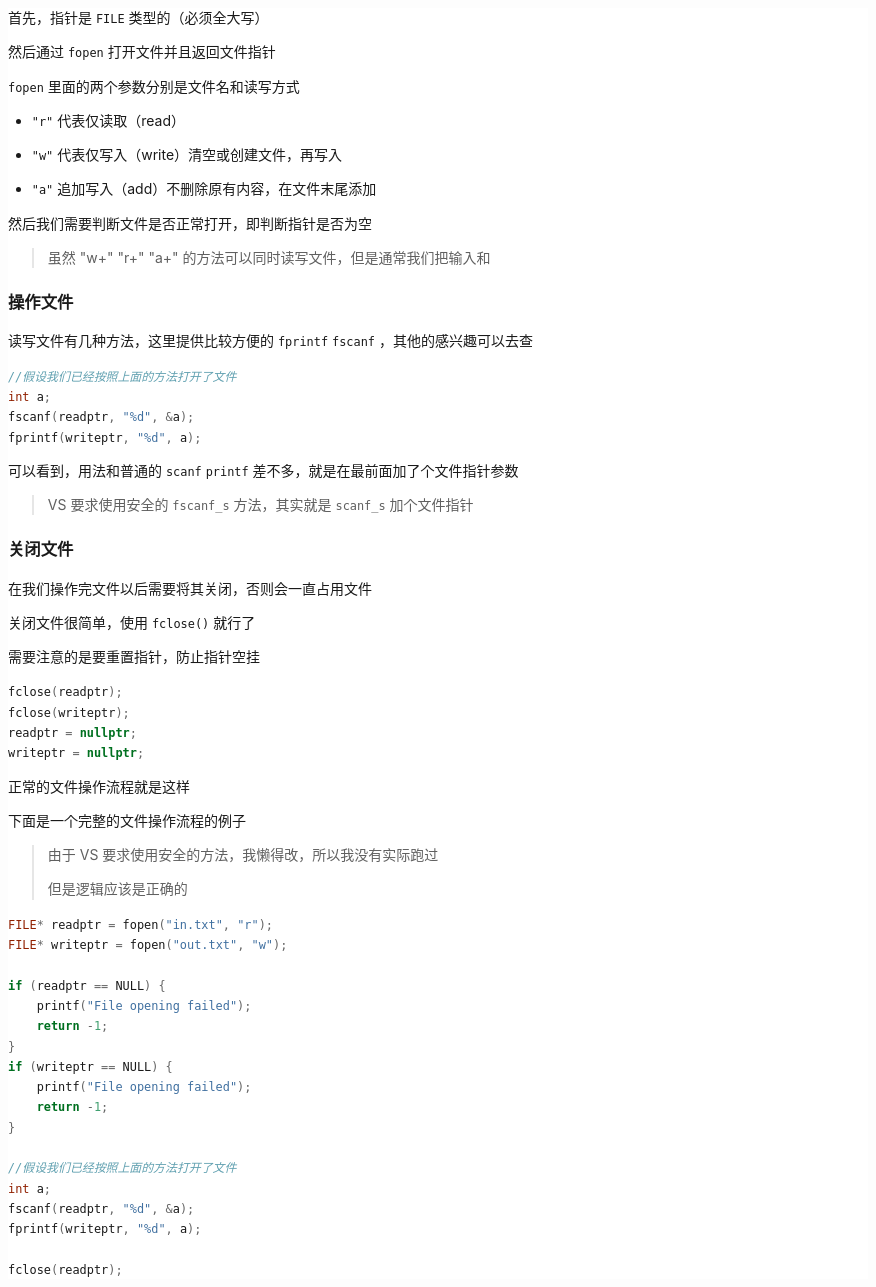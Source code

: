首先，指针是 `FILE` 类型的（必须全大写）

然后通过 `fopen` 打开文件并且返回文件指针

`fopen` 里面的两个参数分别是文件名和读写方式

- `"r"` 代表仅读取（read）

- `"w"` 代表仅写入（write）清空或创建文件，再写入

- `"a"` 追加写入（add）不删除原有内容，在文件末尾添加

然后我们需要判断文件是否正常打开，即判断指针是否为空

> 虽然 "w+" "r+" "a+" 的方法可以同时读写文件，但是通常我们把输入和

### 操作文件

读写文件有几种方法，这里提供比较方便的 `fprintf` `fscanf` ，其他的感兴趣可以去查

```c
//假设我们已经按照上面的方法打开了文件
int a;
fscanf(readptr, "%d", &a);
fprintf(writeptr, "%d", a);
```

可以看到，用法和普通的 `scanf` `printf` 差不多，就是在最前面加了个文件指针参数

> VS 要求使用安全的 `fscanf_s` 方法，其实就是 `scanf_s` 加个文件指针

### 关闭文件

在我们操作完文件以后需要将其关闭，否则会一直占用文件

关闭文件很简单，使用 `fclose()` 就行了

需要注意的是要重置指针，防止指针空挂

```c
fclose(readptr);
fclose(writeptr);
readptr = nullptr;
writeptr = nullptr;
```

正常的文件操作流程就是这样

下面是一个完整的文件操作流程的例子

> 由于 VS 要求使用安全的方法，我懒得改，所以我没有实际跑过
> 
> 但是逻辑应该是正确的

```c
FILE* readptr = fopen("in.txt", "r");
FILE* writeptr = fopen("out.txt", "w");

if (readptr == NULL) {
    printf("File opening failed");
    return -1;
}
if (writeptr == NULL) {
    printf("File opening failed");
    return -1;
}

//假设我们已经按照上面的方法打开了文件
int a;
fscanf(readptr, "%d", &a);
fprintf(writeptr, "%d", a);

fclose(readptr);
```